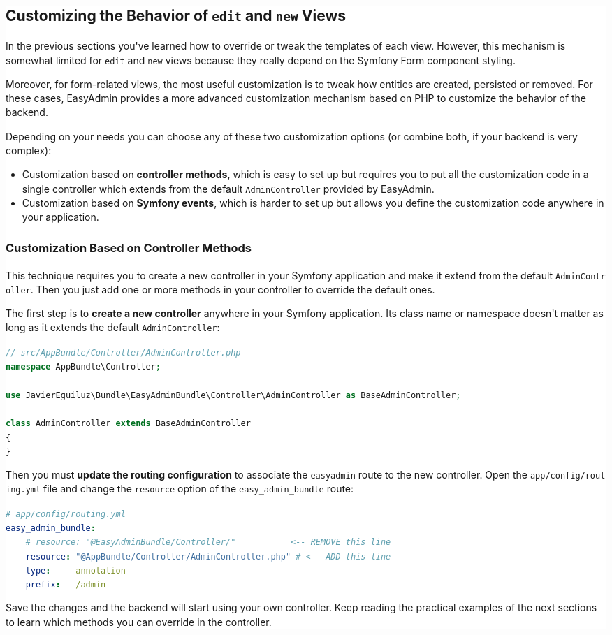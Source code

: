 Customizing the Behavior of `edit` and `new` Views
--------------------------------------------------

In the previous sections you've learned how to override or tweak the templates
of each view. However, this mechanism is somewhat limited for `edit` and `new`
views because they really depend on the Symfony Form component styling.

Moreover, for form-related views, the most useful customization is to tweak how
entities are created, persisted or removed. For these cases, EasyAdmin provides
a more advanced customization mechanism based on PHP to customize the behavior
of the backend.

Depending on your needs you can choose any of these two customization options
(or combine both, if your backend is very complex):

  * Customization based on **controller methods**, which is easy to set up but
    requires you to put all the customization code in a single controller which
    extends from the default `AdminController` provided by EasyAdmin.
  * Customization based on **Symfony events**, which is harder to set up but
    allows you define the customization code anywhere in your application.

### Customization Based on Controller Methods

This technique requires you to create a new controller in your Symfony
application and make it extend from the default `AdminController`. Then you
just add one or more methods in your controller to override the default ones.

The first step is to **create a new controller** anywhere in your Symfony
application. Its class name or namespace doesn't matter as long as it extends
the default `AdminController`:

```php
// src/AppBundle/Controller/AdminController.php
namespace AppBundle\Controller;

use JavierEguiluz\Bundle\EasyAdminBundle\Controller\AdminController as BaseAdminController;

class AdminController extends BaseAdminController
{
}
```

Then you must **update the routing configuration** to associate the `easyadmin`
route to the new controller. Open the `app/config/routing.yml` file and change
the `resource` option of the `easy_admin_bundle` route:

```yaml
# app/config/routing.yml
easy_admin_bundle:
    # resource: "@EasyAdminBundle/Controller/"           <-- REMOVE this line
    resource: "@AppBundle/Controller/AdminController.php" # <-- ADD this line
    type:     annotation
    prefix:   /admin
```

Save the changes and the backend will start using your own controller. Keep
reading the practical examples of the next sections to learn which methods you
can override in the controller.
